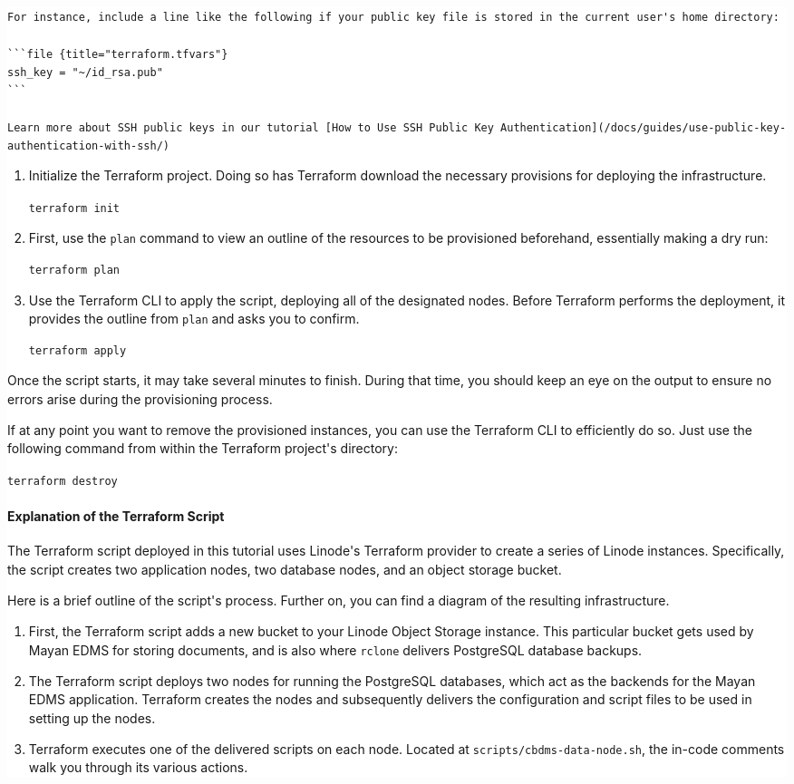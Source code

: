     For instance, include a line like the following if your public key file is stored in the current user's home directory:

    ```file {title="terraform.tfvars"}
    ssh_key = "~/id_rsa.pub"
    ```

    Learn more about SSH public keys in our tutorial [How to Use SSH Public Key Authentication](/docs/guides/use-public-key-authentication-with-ssh/)

1.  Initialize the Terraform project. Doing so has Terraform download the necessary provisions for deploying the infrastructure.

    ```command
    terraform init
    ```

1.  First, use the `plan` command to view an outline of the resources to be provisioned beforehand, essentially making a dry run:

    ```command
    terraform plan
    ```

1.  Use the Terraform CLI to apply the script, deploying all of the designated nodes. Before Terraform performs the deployment, it provides the outline from `plan` and asks you to confirm.

    ```command
    terraform apply
    ```

Once the script starts, it may take several minutes to finish. During that time, you should keep an eye on the output to ensure no errors arise during the provisioning process.

If at any point you want to remove the provisioned instances, you can use the Terraform CLI to efficiently do so. Just use the following command from within the Terraform project's directory:

```command
terraform destroy
```

#### Explanation of the Terraform Script

The Terraform script deployed in this tutorial uses Linode's Terraform provider to create a series of Linode instances. Specifically, the script creates two application nodes, two database nodes, and an object storage bucket.

Here is a brief outline of the script's process. Further on, you can find a diagram of the resulting infrastructure.

1.  First, the Terraform script adds a new bucket to your Linode Object Storage instance. This particular bucket gets used by Mayan EDMS for storing documents, and is also where `rclone` delivers PostgreSQL database backups.

1.  The Terraform script deploys two nodes for running the PostgreSQL databases, which act as the backends for the Mayan EDMS application. Terraform creates the nodes and subsequently delivers the configuration and script files to be used in setting up the nodes.

1.  Terraform executes one of the delivered scripts on each node. Located at `scripts/cbdms-data-node.sh`, the in-code comments walk you through its various actions.
